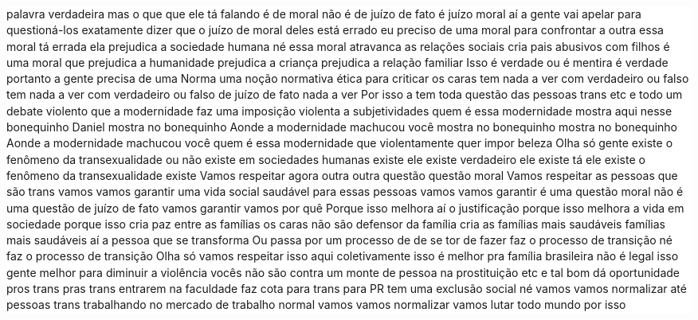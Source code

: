 palavra verdadeira mas o que que ele tá
falando é de moral não é de juízo de
fato é juízo moral aí a gente vai apelar
para questioná-los exatamente dizer que
o juízo de moral deles está errado eu
preciso de uma moral para confrontar a
outra essa moral tá errada ela prejudica
a sociedade humana né essa moral
atravanca as relações sociais cria pais
abusivos com filhos é uma moral que
prejudica a humanidade prejudica a
criança prejudica a relação familiar
Isso é verdade ou é mentira é verdade
portanto a gente precisa de uma Norma
uma noção normativa
ética para criticar os caras tem nada a
ver com verdadeiro ou falso tem nada a
ver com verdadeiro ou falso de juízo de
fato nada a
ver Por isso a tem toda questão das
pessoas trans etc e todo um debate
violento que a modernidade faz uma
imposição violenta a subjetividades quem
é essa modernidade mostra aqui nesse
bonequinho Daniel mostra no
bonequinho Aonde a modernidade machucou
você mostra no
bonequinho mostra no bonequinho Aonde a
modernidade machucou você quem é essa
modernidade que violentamente quer impor
beleza Olha só gente existe o fenômeno
da transexualidade ou não existe em
sociedades humanas existe ele existe
verdadeiro ele existe tá ele existe o
fenômeno da transexualidade
existe Vamos respeitar agora outra outra
questão questão moral Vamos respeitar as
pessoas que são trans
vamos vamos garantir uma vida social
saudável para essas pessoas vamos vamos
garantir é uma questão moral não é uma
questão de juízo de fato vamos garantir
vamos por quê Porque isso melhora aí o
justificação porque isso melhora a vida
em sociedade porque isso cria paz entre
as famílias os caras não são defensor da
família cria as famílias mais
saudáveis famílias mais saudáveis aí a
pessoa que se transforma Ou passa por um
processo de de se tor de fazer faz o
processo de transição né faz o processo
de transição Olha só vamos respeitar
isso aqui coletivamente isso é melhor
pra família brasileira não é legal isso
gente melhor para diminuir a violência
vocês não são contra um monte de pessoa
na prostituição etc e tal bom dá
oportunidade pros trans pras trans
entrarem na faculdade faz cota para
trans para PR tem uma exclusão social né
vamos vamos normalizar até pessoas trans
trabalhando no mercado de trabalho
normal vamos vamos normalizar vamos
lutar todo mundo por isso